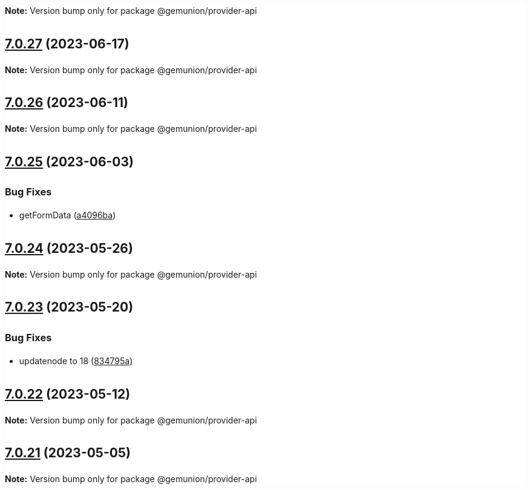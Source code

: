 **Note:** Version bump only for package @gemunion/provider-api

## [7.0.27](https://github.com/gemunion/common-packages/compare/@gemunion/provider-api@7.0.26...@gemunion/provider-api@7.0.27) (2023-06-17)

**Note:** Version bump only for package @gemunion/provider-api

## [7.0.26](https://github.com/gemunion/common-packages/compare/@gemunion/provider-api@7.0.25...@gemunion/provider-api@7.0.26) (2023-06-11)

**Note:** Version bump only for package @gemunion/provider-api

## [7.0.25](https://github.com/gemunion/common-packages/compare/@gemunion/provider-api@7.0.24...@gemunion/provider-api@7.0.25) (2023-06-03)

### Bug Fixes

- getFormData ([a4096ba](https://github.com/gemunion/common-packages/commit/a4096bad0ed946715fc46f829439a61b605513a9))

## [7.0.24](https://github.com/gemunion/common-packages/compare/@gemunion/provider-api@7.0.23...@gemunion/provider-api@7.0.24) (2023-05-26)

**Note:** Version bump only for package @gemunion/provider-api

## [7.0.23](https://github.com/gemunion/common-packages/compare/@gemunion/provider-api@7.0.22...@gemunion/provider-api@7.0.23) (2023-05-20)

### Bug Fixes

- updatenode to 18 ([834795a](https://github.com/gemunion/common-packages/commit/834795aca8d9c351fde907fbdb511f437c707f11))

## [7.0.22](https://github.com/gemunion/common-packages/compare/@gemunion/provider-api@7.0.21...@gemunion/provider-api@7.0.22) (2023-05-12)

**Note:** Version bump only for package @gemunion/provider-api

## [7.0.21](https://github.com/gemunion/common-packages/compare/@gemunion/provider-api@7.0.20...@gemunion/provider-api@7.0.21) (2023-05-05)

**Note:** Version bump only for package @gemunion/provider-api
